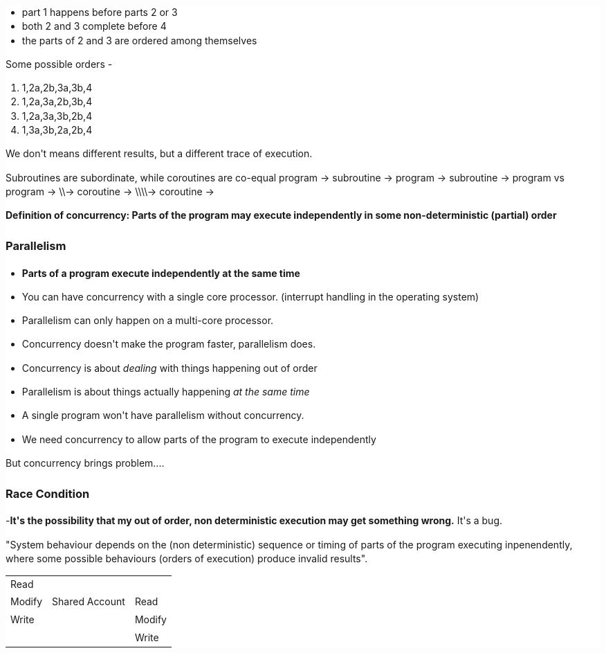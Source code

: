 -   part 1 happens before parts 2 or 3
-   both 2 and 3 complete before 4
-   the parts of 2 and 3 are ordered among themselves

Some possible orders -

1. 1,2a,2b,3a,3b,4
2. 1,2a,3a,2b,3b,4
3. 1,2a,3a,3b,2b,4
4. 1,3a,3b,2a,2b,4

We don't means different results, but a different trace of execution.

Subroutines are subordinate, while coroutines are co-equal
program -> subroutine -> program -> subroutine -> program
vs
program ->
\\\\-> coroutine ->
\\\\\\\\-> coroutine ->

**Definition of concurrency: Parts of the program may execute independently in
some non-deterministic (partial) order**

### Parallelism

-   **Parts of a program execute independently at the same time**
-   You can have concurrency with a single core processor. (interrupt handling in
    the operating system)
-   Parallelism can only happen on a multi-core processor.
-   Concurrency doesn't make the program faster, parallelism does.

-   Concurrency is about _dealing_ with things happening out of order
-   Parallelism is about things actually happening _at the same time_

-   A single program won't have parallelism without concurrency.
-   We need concurrency to allow parts of the program to execute independently

But concurrency brings problem....

### Race Condition

-**It's the possibility that my out of order, non deterministic execution may get
something wrong.** It's a bug.

"System behaviour depends on the (non deterministic) sequence or timing of parts
of the program executing inpenendently, where some possible behaviours (orders
of execution) produce invalid results".

|        |                |        |
| ------ | -------------- | ------ |
| Read   |                |        |
| Modify | Shared Account | Read   |
| Write  |                | Modify |
|        |                | Write  |
